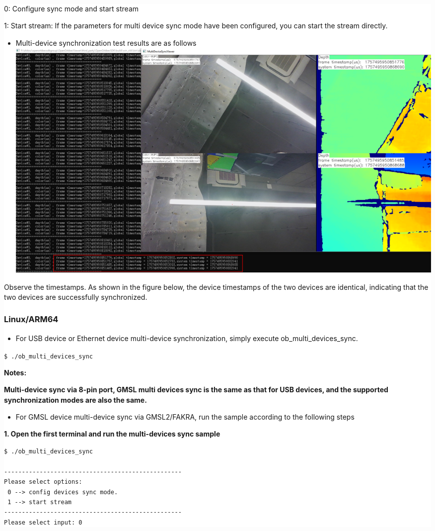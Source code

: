 0: Configure sync mode and start stream

1: Start stream: If the parameters for multi device sync mode have been configured, you can start the stream directly.


- Multi-device synchronization test results are as follows
![windows sync result](image/windows_sync_result.png)


Observe the timestamps. As shown in the figure below, the device timestamps of the two devices are identical, indicating that the two devices are successfully synchronized.
### Linux/ARM64

- For USB device or Ethernet device multi-device synchronization, simply execute ob_multi_devices_sync. 
```
$ ./ob_multi_devices_sync
```
**Notes:**

**Multi-device sync via 8-pin port, GMSL multi devices sync is the same as that for USB devices, and the supported synchronization modes are also the same.**


- For GMSL device multi-device sync via GMSL2/FAKRA, run the sample according to the following steps

**1. Open the first terminal and run the multi-devices sync sample**

```
$ ./ob_multi_devices_sync

--------------------------------------------------
Please select options: 
 0 --> config devices sync mode. 
 1 --> start stream 
--------------------------------------------------
Please select input: 0
```
